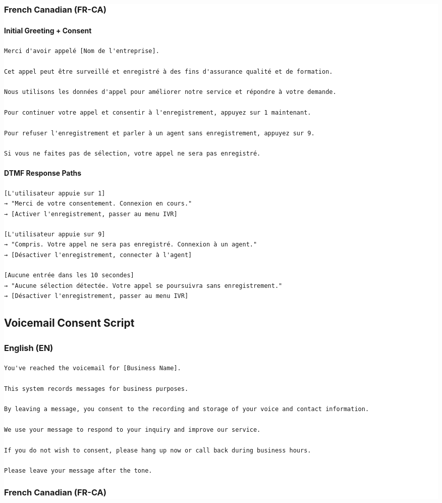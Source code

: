 ### French Canadian (FR-CA)

#### Initial Greeting + Consent
```
Merci d'avoir appelé [Nom de l'entreprise].

Cet appel peut être surveillé et enregistré à des fins d'assurance qualité et de formation.

Nous utilisons les données d'appel pour améliorer notre service et répondre à votre demande.

Pour continuer votre appel et consentir à l'enregistrement, appuyez sur 1 maintenant.

Pour refuser l'enregistrement et parler à un agent sans enregistrement, appuyez sur 9.

Si vous ne faites pas de sélection, votre appel ne sera pas enregistré.
```

#### DTMF Response Paths
```
[L'utilisateur appuie sur 1]
→ "Merci de votre consentement. Connexion en cours."
→ [Activer l'enregistrement, passer au menu IVR]

[L'utilisateur appuie sur 9]
→ "Compris. Votre appel ne sera pas enregistré. Connexion à un agent."
→ [Désactiver l'enregistrement, connecter à l'agent]

[Aucune entrée dans les 10 secondes]
→ "Aucune sélection détectée. Votre appel se poursuivra sans enregistrement."
→ [Désactiver l'enregistrement, passer au menu IVR]
```

## Voicemail Consent Script

### English (EN)

```
You've reached the voicemail for [Business Name].

This system records messages for business purposes.

By leaving a message, you consent to the recording and storage of your voice and contact information.

We use your message to respond to your inquiry and improve our service.

If you do not wish to consent, please hang up now or call back during business hours.

Please leave your message after the tone.
```

### French Canadian (FR-CA)
